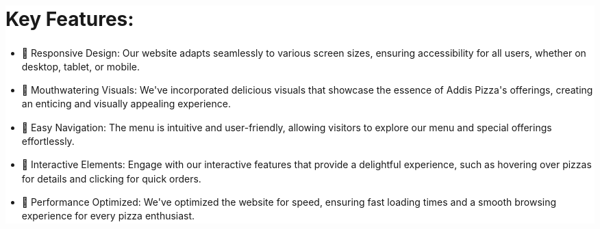 <h1>Key Features: </h1>

- 🍕 Responsive Design: Our website adapts seamlessly to various screen sizes, ensuring accessibility for all users, whether on desktop, tablet, or mobile.

- 🍕 Mouthwatering Visuals: We've incorporated delicious visuals that showcase the essence of Addis Pizza's offerings, creating an enticing and visually appealing experience.
  
- 🍕 Easy Navigation: The menu is intuitive and user-friendly, allowing visitors to explore our menu and special offerings effortlessly.
  
- 🍕 Interactive Elements: Engage with our interactive features that provide a delightful experience, such as hovering over pizzas for details and clicking for quick orders.
  
- 🍕 Performance Optimized: We've optimized the website for speed, ensuring fast loading times and a smooth browsing experience for every pizza enthusiast.
